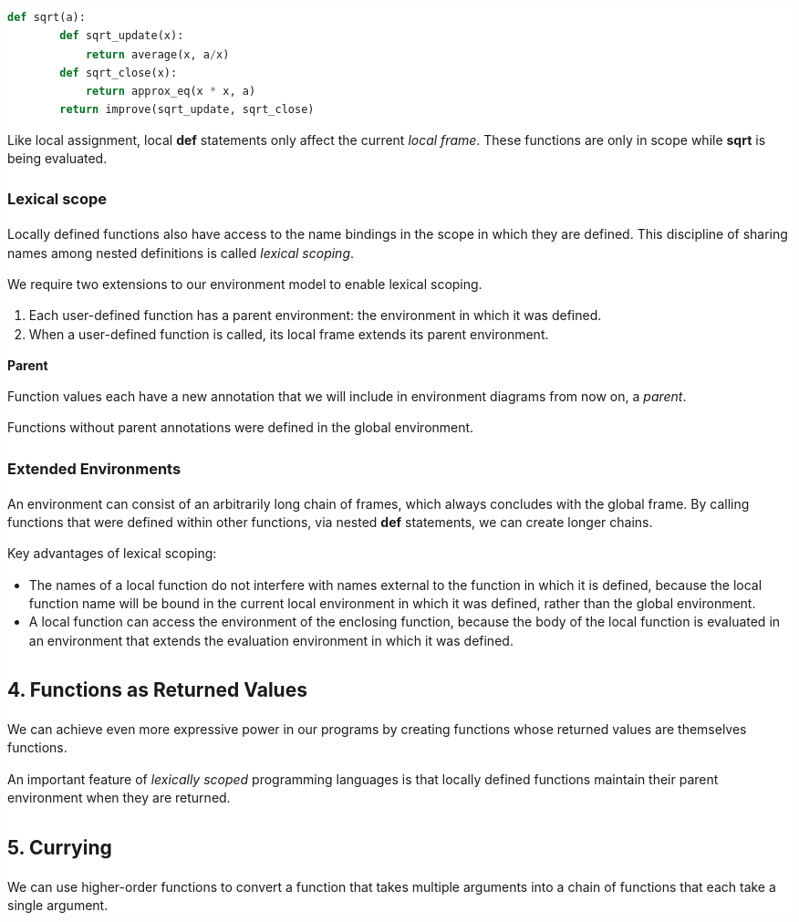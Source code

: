 ```python
def sqrt(a):
        def sqrt_update(x):
            return average(x, a/x)
        def sqrt_close(x):
            return approx_eq(x * x, a)
        return improve(sqrt_update, sqrt_close)
```

Like local assignment, local **def** statements only affect the current *local frame*. These functions are only in scope while **sqrt** is being evaluated. 

### Lexical scope

Locally defined functions also have access to the name bindings in the scope in which they are defined. This discipline of sharing names among nested definitions is called *lexical scoping*. 

We require two extensions to our environment model to enable lexical scoping.

1. Each user-defined function has a parent environment: the environment in which it was defined.
2. When a user-defined function is called, its local frame extends its parent environment.

**Parent**

Function values each have a new annotation that we will include in environment diagrams from now on, a *parent*.

Functions without parent annotations were defined in the global environment.

### Extended Environments

An environment can consist of an arbitrarily long chain of frames, which always concludes with the global frame. By calling functions that were defined within other functions, via nested **def** statements, we can create longer chains. 

Key advantages of lexical scoping:

- The names of a local function do not interfere with names external to the function in which it is defined, because the local function name will be bound in the current local environment in which it was defined, rather than the global environment.
- A local function can access the environment of the enclosing function, because the body of the local function is evaluated in an environment that extends the evaluation environment in which it was defined.

## 4. Functions as Returned Values

We can achieve even more expressive power in our programs by creating functions whose returned values are themselves functions. 

An important feature of *lexically scoped* programming languages is that locally defined functions maintain their parent environment when they are returned.

## 5. Currying

We can use higher-order functions to convert a function that takes multiple arguments into a chain of functions that each take a single argument. 
